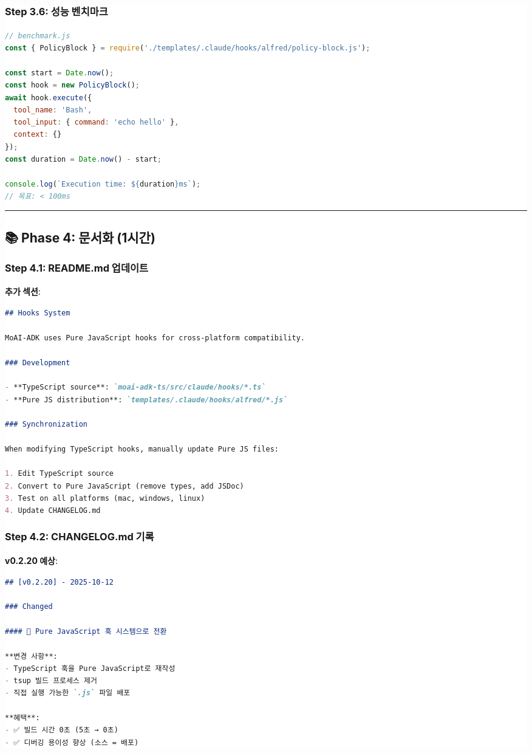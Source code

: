 ### Step 3.6: 성능 벤치마크

```javascript
// benchmark.js
const { PolicyBlock } = require('./templates/.claude/hooks/alfred/policy-block.js');

const start = Date.now();
const hook = new PolicyBlock();
await hook.execute({
  tool_name: 'Bash',
  tool_input: { command: 'echo hello' },
  context: {}
});
const duration = Date.now() - start;

console.log(`Execution time: ${duration}ms`);
// 목표: < 100ms
```

---

## 📚 Phase 4: 문서화 (1시간)

### Step 4.1: README.md 업데이트

**추가 섹션**:
```markdown
## Hooks System

MoAI-ADK uses Pure JavaScript hooks for cross-platform compatibility.

### Development

- **TypeScript source**: `moai-adk-ts/src/claude/hooks/*.ts`
- **Pure JS distribution**: `templates/.claude/hooks/alfred/*.js`

### Synchronization

When modifying TypeScript hooks, manually update Pure JS files:

1. Edit TypeScript source
2. Convert to Pure JavaScript (remove types, add JSDoc)
3. Test on all platforms (mac, windows, linux)
4. Update CHANGELOG.md
```

### Step 4.2: CHANGELOG.md 기록

**v0.2.20 예상**:
```markdown
## [v0.2.20] - 2025-10-12

### Changed

#### 🔄 Pure JavaScript 훅 시스템으로 전환

**변경 사항**:
- TypeScript 훅을 Pure JavaScript로 재작성
- tsup 빌드 프로세스 제거
- 직접 실행 가능한 `.js` 파일 배포

**혜택**:
- ✅ 빌드 시간 0초 (5초 → 0초)
- ✅ 디버깅 용이성 향상 (소스 = 배포)
```